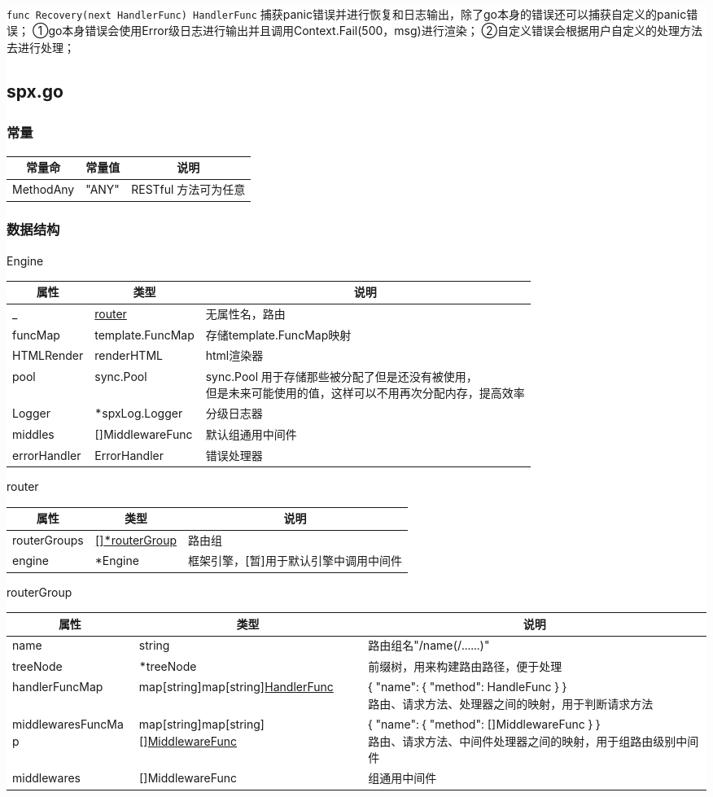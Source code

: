 `func Recovery(next HandlerFunc) HandlerFunc`
捕获panic错误并进行恢复和日志输出，除了go本身的错误还可以捕获自定义的panic错误；
①go本身错误会使用Error级日志进行输出并且调用Context.Fail(500，msg)进行渲染；
②自定义错误会根据用户自定义的处理方法去进行处理；

## spx.go

### 常量

| 常量命    | 常量值 | 说明                 |
| --------- | ------ | -------------------- |
| MethodAny | "ANY"  | RESTful 方法可为任意 |

### 数据结构

Engine

| 属性         | 类型              | 说明                                                         |
| ------------ | ----------------- | ------------------------------------------------------------ |
| _            | [router](#router) | 无属性名，路由                                               |
| funcMap      | template.FuncMap  | 存储template.FuncMap映射                                     |
| HTMLRender   | renderHTML        | html渲染器                                                   |
| pool         | sync.Pool         | sync.Pool 用于存储那些被分配了但是还没有被使用，<br />但是未来可能使用的值，这样可以不用再次分配内存，提高效率 |
| Logger       | *spxLog.Logger    | 分级日志器                                                   |
| middles      | []MiddlewareFunc  | 默认组通用中间件                                             |
| errorHandler | ErrorHandler      | 错误处理器                                                   |

<a name="router">router</a>

| 属性         | 类型                           | 说明                                    |
| ------------ | ------------------------------ | --------------------------------------- |
| routerGroups | [[]*routerGroup](#routerGroup) | 路由组                                  |
| engine       | *Engine                        | 框架引擎，\[暂]用于默认引擎中调用中间件 |

<a name="routerGroup">routerGroup</a>

| 属性               | 类型                                                        | 说明                                                         |
| ------------------ | ----------------------------------------------------------- | ------------------------------------------------------------ |
| name               | string                                                      | 路由组名"/name(/......)"                                     |
| treeNode           | *treeNode                                                   | 前缀树，用来构建路由路径，便于处理                           |
| handlerFuncMap     | map[string]map\[string\][HandlerFunc](#HandlerFunc)         | { "name": { "method": HandleFunc } } <br />路由、请求方法、处理器之间的映射，用于判断请求方法 |
| middlewaresFuncMap | map[string]map\[string][\][MiddlewareFunc](#MiddlewareFunc) | { "name": { "method": []MiddlewareFunc } }<br />路由、请求方法、中间件处理器之间的映射，用于组路由级别中间件 |
| middlewares        | []MiddlewareFunc                                            | 组通用中间件                                                 |
